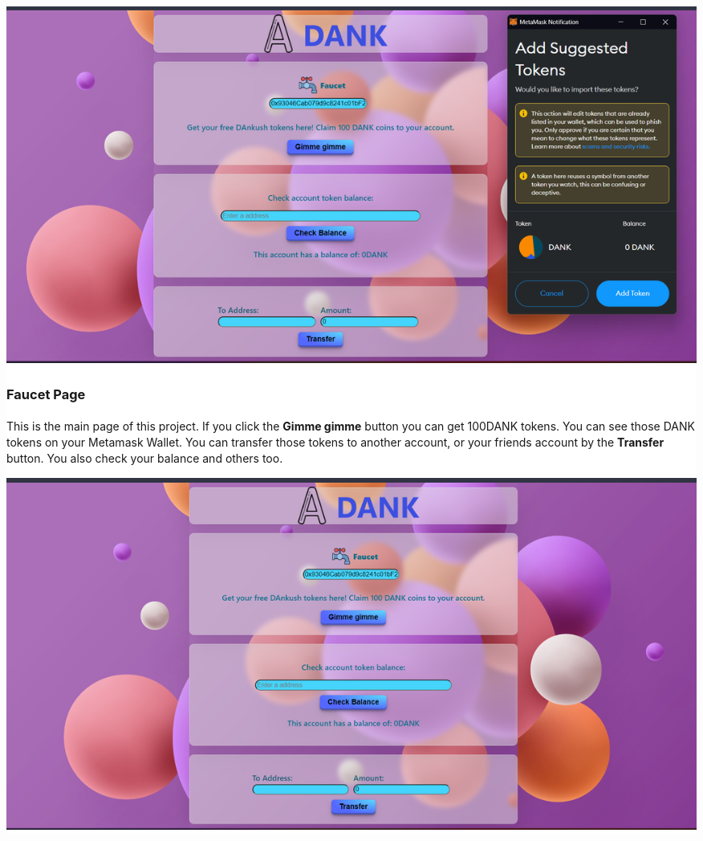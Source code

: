 <p align="center">
  <img alt="image1" src="./images/sc3.png" width="100%" />
</p>

### Faucet Page

This is the main page of this project. If you click the <strong>Gimme gimme</strong> button you can get 100DANK tokens. You can see those DANK tokens on your Metamask Wallet. You can transfer those tokens to another account, or your friends account by the <strong>Transfer</strong> button.
You also check your balance and others too.

<p align="center">
  <img alt="image1" src="./images/sc1.png" width="100%" />
</p>
